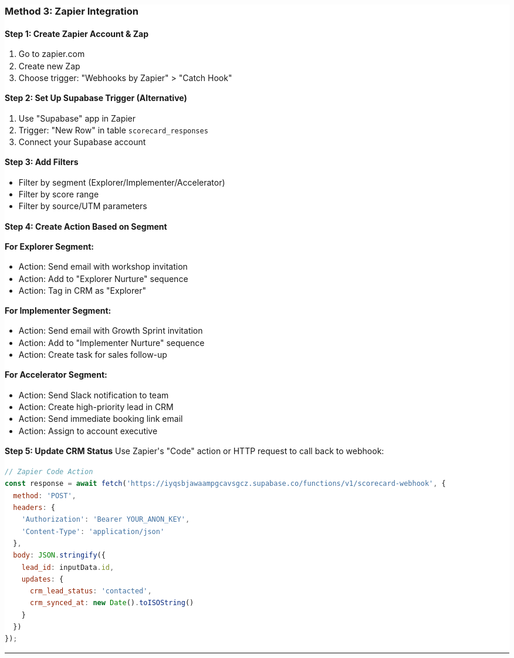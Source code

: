 
### Method 3: Zapier Integration

**Step 1: Create Zapier Account & Zap**
1. Go to zapier.com
2. Create new Zap
3. Choose trigger: "Webhooks by Zapier" > "Catch Hook"

**Step 2: Set Up Supabase Trigger (Alternative)**
1. Use "Supabase" app in Zapier
2. Trigger: "New Row" in table `scorecard_responses`
3. Connect your Supabase account

**Step 3: Add Filters**
- Filter by segment (Explorer/Implementer/Accelerator)
- Filter by score range
- Filter by source/UTM parameters

**Step 4: Create Action Based on Segment**

**For Explorer Segment:**
- Action: Send email with workshop invitation
- Action: Add to "Explorer Nurture" sequence
- Action: Tag in CRM as "Explorer"

**For Implementer Segment:**
- Action: Send email with Growth Sprint invitation
- Action: Add to "Implementer Nurture" sequence
- Action: Create task for sales follow-up

**For Accelerator Segment:**
- Action: Send Slack notification to team
- Action: Create high-priority lead in CRM
- Action: Send immediate booking link email
- Action: Assign to account executive

**Step 5: Update CRM Status**
Use Zapier's "Code" action or HTTP request to call back to webhook:
```javascript
// Zapier Code Action
const response = await fetch('https://iyqsbjawaampgcavsgcz.supabase.co/functions/v1/scorecard-webhook', {
  method: 'POST',
  headers: {
    'Authorization': 'Bearer YOUR_ANON_KEY',
    'Content-Type': 'application/json'
  },
  body: JSON.stringify({
    lead_id: inputData.id,
    updates: {
      crm_lead_status: 'contacted',
      crm_synced_at: new Date().toISOString()
    }
  })
});
```

---